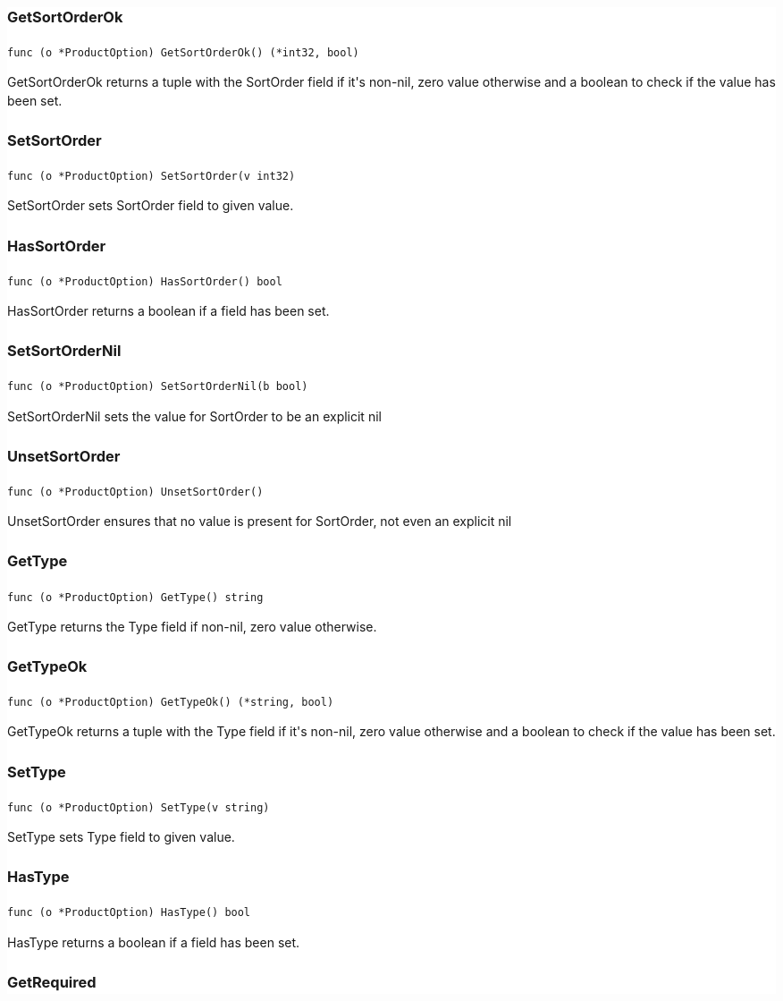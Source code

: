 ### GetSortOrderOk

`func (o *ProductOption) GetSortOrderOk() (*int32, bool)`

GetSortOrderOk returns a tuple with the SortOrder field if it's non-nil, zero value otherwise
and a boolean to check if the value has been set.

### SetSortOrder

`func (o *ProductOption) SetSortOrder(v int32)`

SetSortOrder sets SortOrder field to given value.

### HasSortOrder

`func (o *ProductOption) HasSortOrder() bool`

HasSortOrder returns a boolean if a field has been set.

### SetSortOrderNil

`func (o *ProductOption) SetSortOrderNil(b bool)`

 SetSortOrderNil sets the value for SortOrder to be an explicit nil

### UnsetSortOrder
`func (o *ProductOption) UnsetSortOrder()`

UnsetSortOrder ensures that no value is present for SortOrder, not even an explicit nil
### GetType

`func (o *ProductOption) GetType() string`

GetType returns the Type field if non-nil, zero value otherwise.

### GetTypeOk

`func (o *ProductOption) GetTypeOk() (*string, bool)`

GetTypeOk returns a tuple with the Type field if it's non-nil, zero value otherwise
and a boolean to check if the value has been set.

### SetType

`func (o *ProductOption) SetType(v string)`

SetType sets Type field to given value.

### HasType

`func (o *ProductOption) HasType() bool`

HasType returns a boolean if a field has been set.

### GetRequired
